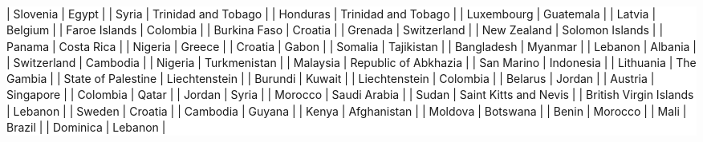 | Slovenia                         | Egypt                            |
| Syria                            | Trinidad and Tobago              |
| Honduras                         | Trinidad and Tobago              |
| Luxembourg                       | Guatemala                        |
| Latvia                           | Belgium                          |
| Faroe Islands                    | Colombia                         |
| Burkina Faso                     | Croatia                          |
| Grenada                          | Switzerland                      |
| New Zealand                      | Solomon Islands                  |
| Panama                           | Costa Rica                       |
| Nigeria                          | Greece                           |
| Croatia                          | Gabon                            |
| Somalia                          | Tajikistan                       |
| Bangladesh                       | Myanmar                          |
| Lebanon                          | Albania                          |
| Switzerland                      | Cambodia                         |
| Nigeria                          | Turkmenistan                     |
| Malaysia                         | Republic of Abkhazia             |
| San Marino                       | Indonesia                        |
| Lithuania                        | The Gambia                       |
| State of Palestine               | Liechtenstein                    |
| Burundi                          | Kuwait                           |
| Liechtenstein                    | Colombia                         |
| Belarus                          | Jordan                           |
| Austria                          | Singapore                        |
| Colombia                         | Qatar                            |
| Jordan                           | Syria                            |
| Morocco                          | Saudi Arabia                     |
| Sudan                            | Saint Kitts and Nevis            |
| British Virgin Islands           | Lebanon                          |
| Sweden                           | Croatia                          |
| Cambodia                         | Guyana                           |
| Kenya                            | Afghanistan                      |
| Moldova                          | Botswana                         |
| Benin                            | Morocco                          |
| Mali                             | Brazil                           |
| Dominica                         | Lebanon                          |